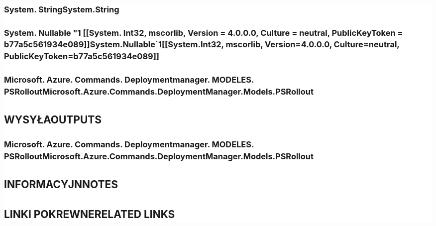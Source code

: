 ### <span data-ttu-id="466b6-141">System. String</span><span class="sxs-lookup"><span data-stu-id="466b6-141">System.String</span></span>

### <span data-ttu-id="466b6-142">System. Nullable "1 [[System. Int32, mscorlib, Version = 4.0.0.0, Culture = neutral, PublicKeyToken = b77a5c561934e089]]</span><span class="sxs-lookup"><span data-stu-id="466b6-142">System.Nullable\`1[[System.Int32, mscorlib, Version=4.0.0.0, Culture=neutral, PublicKeyToken=b77a5c561934e089]]</span></span>

### <span data-ttu-id="466b6-143">Microsoft. Azure. Commands. Deploymentmanager. MODELES. PSRollout</span><span class="sxs-lookup"><span data-stu-id="466b6-143">Microsoft.Azure.Commands.DeploymentManager.Models.PSRollout</span></span>

## <span data-ttu-id="466b6-144">WYSYŁA</span><span class="sxs-lookup"><span data-stu-id="466b6-144">OUTPUTS</span></span>

### <span data-ttu-id="466b6-145">Microsoft. Azure. Commands. Deploymentmanager. MODELES. PSRollout</span><span class="sxs-lookup"><span data-stu-id="466b6-145">Microsoft.Azure.Commands.DeploymentManager.Models.PSRollout</span></span>

## <span data-ttu-id="466b6-146">INFORMACYJN</span><span class="sxs-lookup"><span data-stu-id="466b6-146">NOTES</span></span>

## <span data-ttu-id="466b6-147">LINKI POKREWNE</span><span class="sxs-lookup"><span data-stu-id="466b6-147">RELATED LINKS</span></span>
